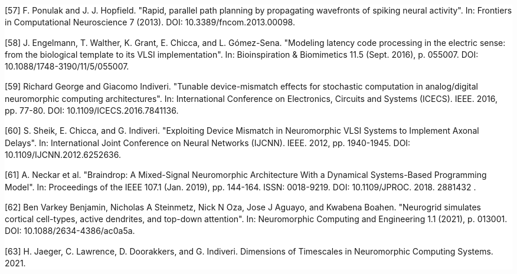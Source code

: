 [57] F. Ponulak and J. J. Hopfield. "Rapid, parallel path planning by propagating wavefronts of spiking neural activity". In: Frontiers in Computational Neuroscience 7 (2013). DOI: 10.3389/fncom.2013.00098.

[58] J. Engelmann, T. Walther, K. Grant, E. Chicca, and L. Gómez-Sena. "Modeling latency code processing in the electric sense: from the biological template to its VLSI implementation". In: Bioinspiration \& Biomimetics 11.5 (Sept. 2016), p. 055007. DOI: 10.1088/1748-3190/11/5/055007.

[59] Richard George and Giacomo Indiveri. "Tunable device-mismatch effects for stochastic computation in analog/digital neuromorphic computing architectures". In: International Conference on Electronics, Circuits and Systems (ICECS). IEEE. 2016, pp. 77-80. DOI: 10.1109/ICECS.2016.7841136.

[60] S. Sheik, E. Chicca, and G. Indiveri. "Exploiting Device Mismatch in Neuromorphic VLSI Systems to Implement Axonal Delays". In: International Joint Conference on Neural Networks (IJCNN). IEEE. 2012, pp. 1940-1945. DOI: 10.1109/IJCNN.2012.6252636.

[61] A. Neckar et al. "Braindrop: A Mixed-Signal Neuromorphic Architecture With a Dynamical Systems-Based Programming Model". In: Proceedings of the IEEE 107.1 (Jan. 2019), pp. 144-164. ISSN: 0018-9219. DOI: 10.1109/JPROC. 2018. 2881432 .

[62] Ben Varkey Benjamin, Nicholas A Steinmetz, Nick N Oza, Jose J Aguayo, and Kwabena Boahen. "Neurogrid simulates cortical cell-types, active dendrites, and top-down attention". In: Neuromorphic Computing and Engineering 1.1 (2021), p. 013001. DOI: 10.1088/2634-4386/ac0a5a.

[63] H. Jaeger, C. Lawrence, D. Doorakkers, and G. Indiveri. Dimensions of Timescales in Neuromorphic Computing Systems. 2021.

